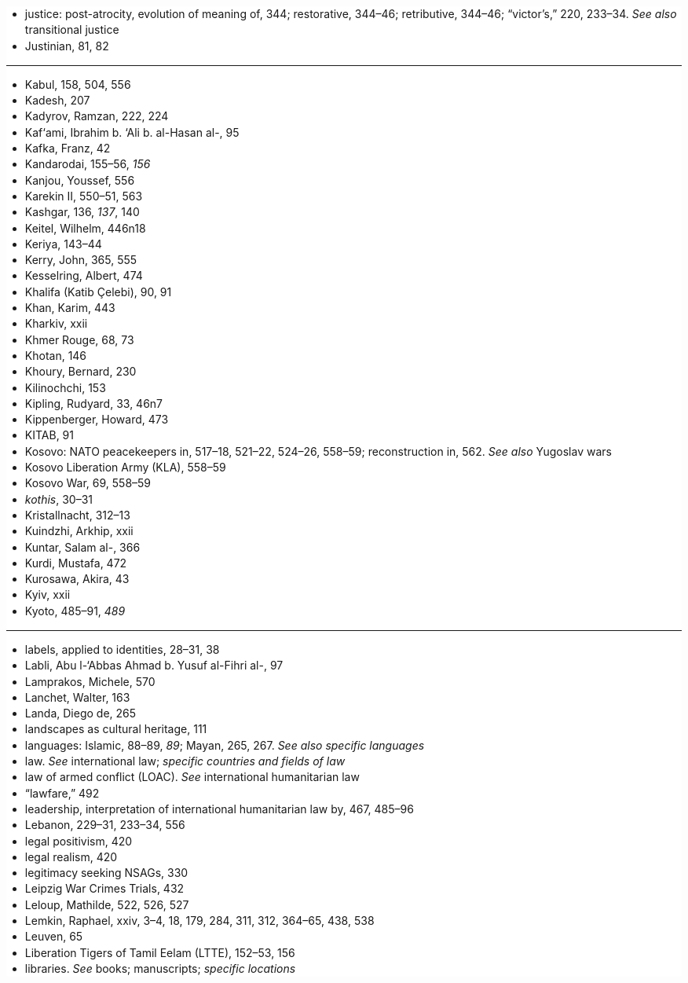 - justice: post-atrocity, evolution of meaning of, 344; restorative, 344–46; retributive, 344–46; “victor’s,” 220, 233–34. *See also* transitional justice
- Justinian, 81, 82

---

- Kabul, 158, 504, 556
- Kadesh, 207
- Kadyrov, Ramzan, 222, 224
- Kaf‘ami, Ibrahim b. ‘Ali b. al-Hasan al-, 95
- Kafka, Franz, 42
- Kandarodai, 155–56, *156*
- Kanjou, Youssef, 556
- Karekin II, 550–51, 563
- Kashgar, 136, *137*, 140
- Keitel, Wilhelm, 446n18
- Keriya, 143–44
- Kerry, John, 365, 555
- Kesselring, Albert, 474
- Khalifa (Katib Çelebi), 90, 91
- Khan, Karim, 443
- Kharkiv, xxii
- Khmer Rouge, 68, 73
- Khotan, 146
- Khoury, Bernard, 230
- Kilinochchi, 153
- Kipling, Rudyard, 33, 46n7
- Kippenberger, Howard, 473
- KITAB, 91
- Kosovo: NATO peacekeepers in, 517–18, 521–22, 524–26, 558–59; reconstruction in, 562. *See also* Yugoslav wars
- Kosovo Liberation Army (KLA), 558–59
- Kosovo War, 69, 558–59
- *kothis*, 30–31
- Kristallnacht, 312–13
- Kuindzhi, Arkhip, xxii
- Kuntar, Salam al-, 366
- Kurdi, Mustafa, 472
- Kurosawa, Akira, 43
- Kyiv, xxii
- Kyoto, 485–91, *489*

---

- labels, applied to identities, 28–31, 38
- Labli, Abu l-‘Abbas Ahmad b. Yusuf al-Fihri al-, 97
- Lamprakos, Michele, 570
- Lanchet, Walter, 163
- Landa, Diego de, 265
- landscapes as cultural heritage, 111
- languages: Islamic, 88–89, *89*; Mayan, 265, 267. *See also* *specific languages*
- law. *See* international law; *specific countries and fields of law*
- law of armed conflict (LOAC). *See* international humanitarian law
- “lawfare,” 492
- leadership, interpretation of international humanitarian law by, 467, 485–96
- Lebanon, 229–31, 233–34, 556
- legal positivism, 420
- legal realism, 420
- legitimacy seeking NSAGs, 330
- Leipzig War Crimes Trials, 432
- Leloup, Mathilde, 522, 526, 527
- Lemkin, Raphael, xxiv, 3–4, 18, 179, 284, 311, 312, 364–65, 438, 538
- Leuven, 65
- Liberation Tigers of Tamil Eelam (LTTE), 152–53, 156
- libraries. *See* books; manuscripts; *specific locations*